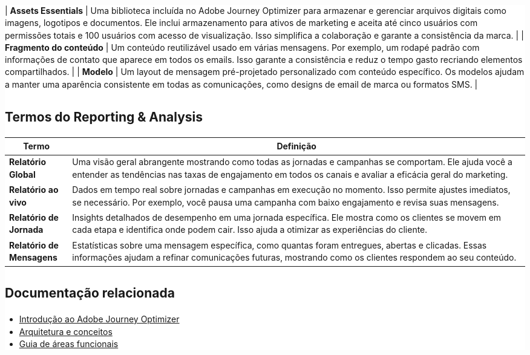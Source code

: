 | **Assets Essentials** | Uma biblioteca incluída no Adobe Journey Optimizer para armazenar e gerenciar arquivos digitais como imagens, logotipos e documentos. Ele inclui armazenamento para ativos de marketing e aceita até cinco usuários com permissões totais e 100 usuários com acesso de visualização. Isso simplifica a colaboração e garante a consistência da marca. |
| **Fragmento do conteúdo** | Um conteúdo reutilizável usado em várias mensagens. Por exemplo, um rodapé padrão com informações de contato que aparece em todos os emails. Isso garante a consistência e reduz o tempo gasto recriando elementos compartilhados. |
| **Modelo** | Um layout de mensagem pré-projetado personalizado com conteúdo específico. Os modelos ajudam a manter uma aparência consistente em todas as comunicações, como designs de email de marca ou formatos SMS. |

## Termos do Reporting &amp; Analysis

| Termo | Definição |
|------|------------|
| **Relatório Global** | Uma visão geral abrangente mostrando como todas as jornadas e campanhas se comportam. Ele ajuda você a entender as tendências nas taxas de engajamento em todos os canais e avaliar a eficácia geral do marketing. |
| **Relatório ao vivo** | Dados em tempo real sobre jornadas e campanhas em execução no momento. Isso permite ajustes imediatos, se necessário. Por exemplo, você pausa uma campanha com baixo engajamento e revisa suas mensagens. |
| **Relatório de Jornada** | Insights detalhados de desempenho em uma jornada específica. Ele mostra como os clientes se movem em cada etapa e identifica onde podem cair. Isso ajuda a otimizar as experiências do cliente. |
| **Relatório de Mensagens** | Estatísticas sobre uma mensagem específica, como quantas foram entregues, abertas e clicadas. Essas informações ajudam a refinar comunicações futuras, mostrando como os clientes respondem ao seu conteúdo. |

## Documentação relacionada

* [Introdução ao Adobe Journey Optimizer](get-started.md)
* [Arquitetura e conceitos](architecture-concepts-redpen.md)
* [Guia de áreas funcionais](functional-areas-redpen.md)
